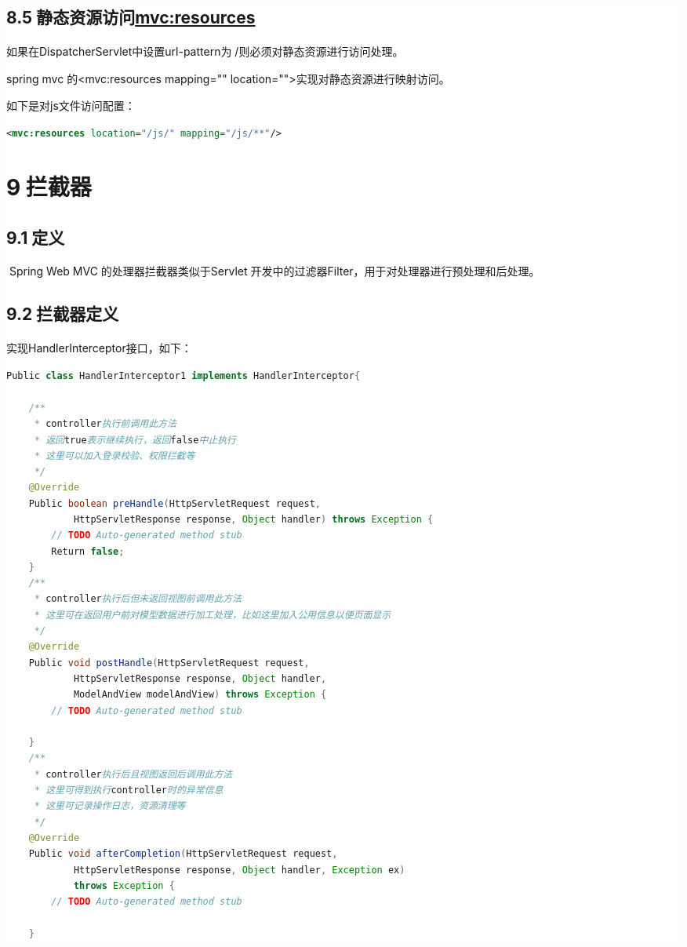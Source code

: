 

## 8.5  静态资源访问<mvc:resources>

如果在DispatcherServlet中设置url-pattern为 /则必须对静态资源进行访问处理。

spring mvc 的<mvc:resources mapping="" location="">实现对静态资源进行映射访问。

如下是对js文件访问配置：

```xml
<mvc:resources location="/js/" mapping="/js/**"/>
```

 

# 9  拦截器

## 9.1  定义

​    Spring Web MVC 的处理器拦截器类似于Servlet 开发中的过滤器Filter，用于对处理器进行预处理和后处理。

 

## 9.2  拦截器定义

实现HandlerInterceptor接口，如下：

```java
Public class HandlerInterceptor1 implements HandlerInterceptor{

	/**
	 * controller执行前调用此方法
	 * 返回true表示继续执行，返回false中止执行
	 * 这里可以加入登录校验、权限拦截等
	 */
	@Override
	Public boolean preHandle(HttpServletRequest request,
			HttpServletResponse response, Object handler) throws Exception {
		// TODO Auto-generated method stub
		Return false;
	}
	/**
	 * controller执行后但未返回视图前调用此方法
	 * 这里可在返回用户前对模型数据进行加工处理，比如这里加入公用信息以便页面显示
	 */
	@Override
	Public void postHandle(HttpServletRequest request,
			HttpServletResponse response, Object handler,
			ModelAndView modelAndView) throws Exception {
		// TODO Auto-generated method stub
		
	}
	/**
	 * controller执行后且视图返回后调用此方法
	 * 这里可得到执行controller时的异常信息
	 * 这里可记录操作日志，资源清理等
	 */
	@Override
	Public void afterCompletion(HttpServletRequest request,
			HttpServletResponse response, Object handler, Exception ex)
			throws Exception {
		// TODO Auto-generated method stub
		
	}

```